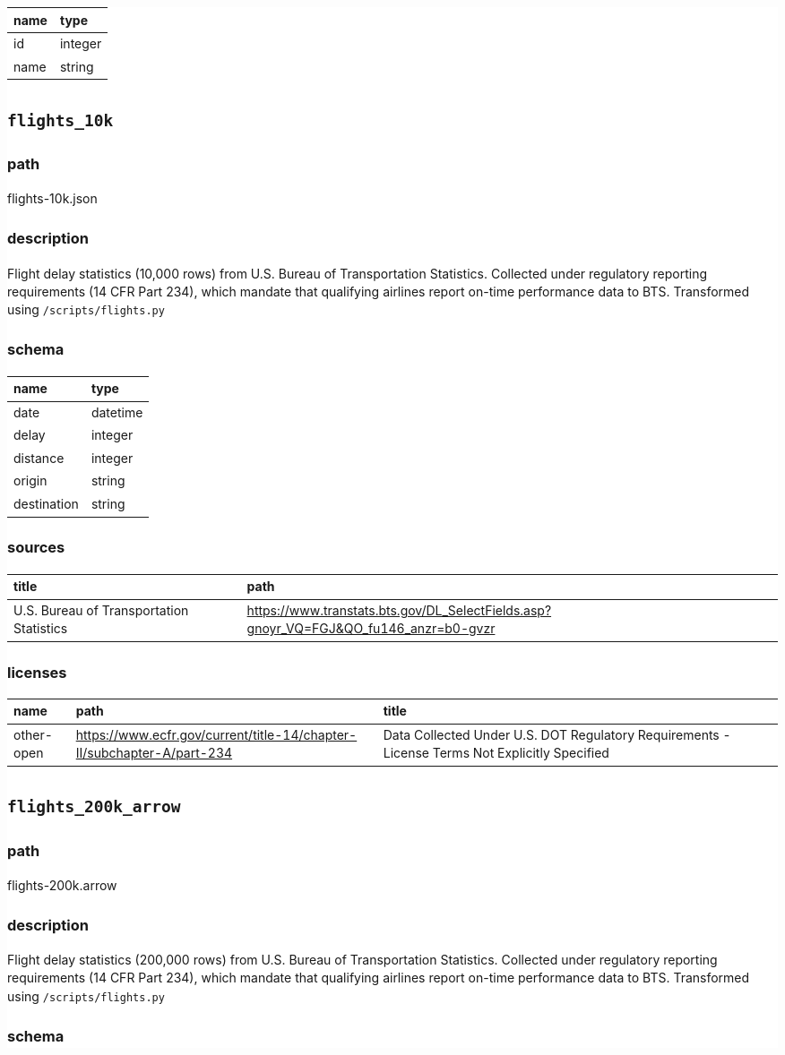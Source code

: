 | name   | type    |
|:-------|:--------|
| id     | integer |
| name   | string  |
## `flights_10k`
### path
flights-10k.json
### description
Flight delay statistics (10,000 rows) from U.S. Bureau of Transportation Statistics. 
Collected under regulatory reporting requirements (14 CFR Part 234), which mandate 
that qualifying airlines report on-time performance data to BTS. Transformed using 
`/scripts/flights.py`
### schema
    
| name        | type     |
|:------------|:---------|
| date        | datetime |
| delay       | integer  |
| distance    | integer  |
| origin      | string   |
| destination | string   |
### sources
| title                                    | path                                                                                 |
|:-----------------------------------------|:-------------------------------------------------------------------------------------|
| U.S. Bureau of Transportation Statistics | https://www.transtats.bts.gov/DL_SelectFields.asp?gnoyr_VQ=FGJ&QO_fu146_anzr=b0-gvzr |
### licenses
| name       | path                                                                   | title                                                                                          |
|:-----------|:-----------------------------------------------------------------------|:-----------------------------------------------------------------------------------------------|
| other-open | https://www.ecfr.gov/current/title-14/chapter-II/subchapter-A/part-234 | Data Collected Under U.S. DOT Regulatory Requirements - License Terms Not Explicitly Specified |
## `flights_200k_arrow`
### path
flights-200k.arrow
### description
Flight delay statistics (200,000 rows) from U.S. Bureau of Transportation Statistics. 
Collected under regulatory reporting requirements (14 CFR Part 234), which mandate 
that qualifying airlines report on-time performance data to BTS. Transformed using 
`/scripts/flights.py`
### schema
    